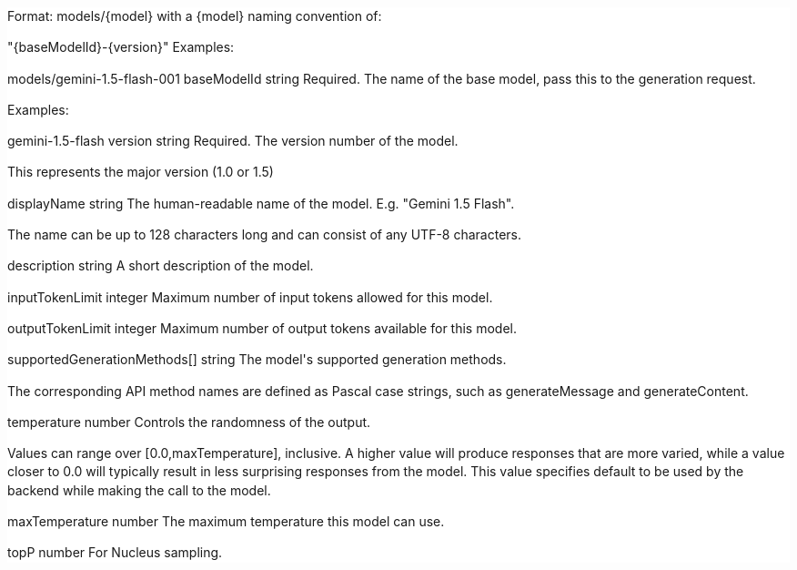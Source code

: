 Format: models/{model} with a {model} naming convention of:

"{baseModelId}-{version}"
Examples:

models/gemini-1.5-flash-001
baseModelId
string
Required. The name of the base model, pass this to the generation request.

Examples:

gemini-1.5-flash
version
string
Required. The version number of the model.

This represents the major version (1.0 or 1.5)

displayName
string
The human-readable name of the model. E.g. "Gemini 1.5 Flash".

The name can be up to 128 characters long and can consist of any UTF-8 characters.

description
string
A short description of the model.

inputTokenLimit
integer
Maximum number of input tokens allowed for this model.

outputTokenLimit
integer
Maximum number of output tokens available for this model.

supportedGenerationMethods[]
string
The model's supported generation methods.

The corresponding API method names are defined as Pascal case strings, such as generateMessage and generateContent.

temperature
number
Controls the randomness of the output.

Values can range over [0.0,maxTemperature], inclusive. A higher value will produce responses that are more varied, while a value closer to 0.0 will typically result in less surprising responses from the model. This value specifies default to be used by the backend while making the call to the model.

maxTemperature
number
The maximum temperature this model can use.

topP
number
For Nucleus sampling.

